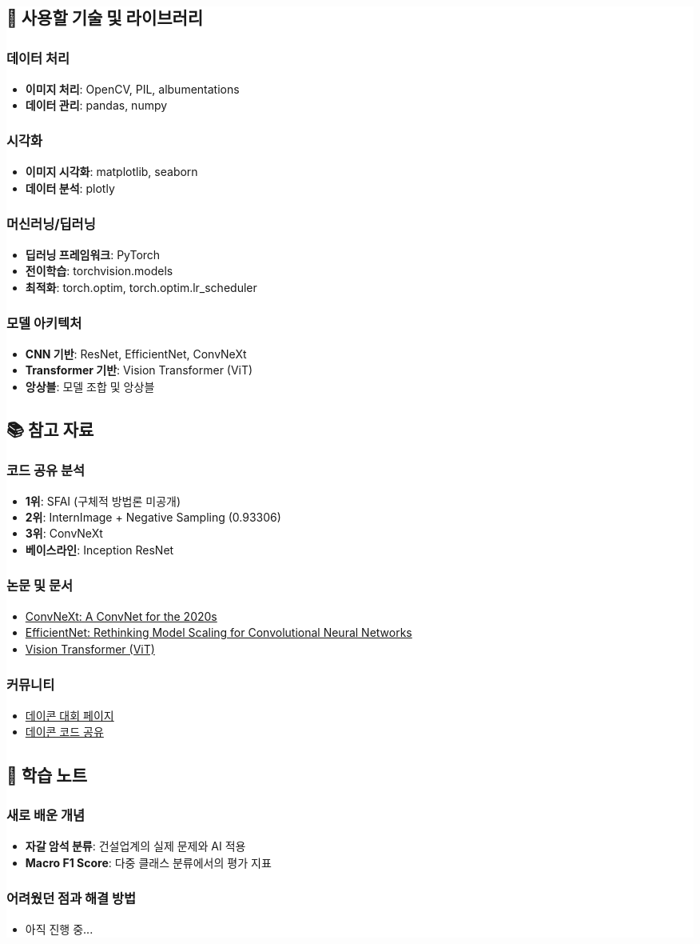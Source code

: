 ## 🔧 사용할 기술 및 라이브러리

### 데이터 처리
- **이미지 처리**: OpenCV, PIL, albumentations
- **데이터 관리**: pandas, numpy

### 시각화
- **이미지 시각화**: matplotlib, seaborn
- **데이터 분석**: plotly

### 머신러닝/딥러닝
- **딥러닝 프레임워크**: PyTorch
- **전이학습**: torchvision.models
- **최적화**: torch.optim, torch.optim.lr_scheduler

### 모델 아키텍처
- **CNN 기반**: ResNet, EfficientNet, ConvNeXt
- **Transformer 기반**: Vision Transformer (ViT)
- **앙상블**: 모델 조합 및 앙상블

## 📚 참고 자료

### 코드 공유 분석
- **1위**: SFAI (구체적 방법론 미공개)
- **2위**: InternImage + Negative Sampling (0.93306)
- **3위**: ConvNeXt
- **베이스라인**: Inception ResNet

### 논문 및 문서
- [ConvNeXt: A ConvNet for the 2020s](https://arxiv.org/abs/2201.03545)
- [EfficientNet: Rethinking Model Scaling for Convolutional Neural Networks](https://arxiv.org/abs/1905.11946)
- [Vision Transformer (ViT)](https://arxiv.org/abs/2010.11929)

### 커뮤니티
- [데이콘 대회 페이지](https://dacon.io/competitions/official/236471/overview/description)
- [데이콘 코드 공유](https://dacon.io/competitions/official/236471/codeshare)


## 📝 학습 노트

### 새로 배운 개념
- **자갈 암석 분류**: 건설업계의 실제 문제와 AI 적용
- **Macro F1 Score**: 다중 클래스 분류에서의 평가 지표

### 어려웠던 점과 해결 방법
- 아직 진행 중...

